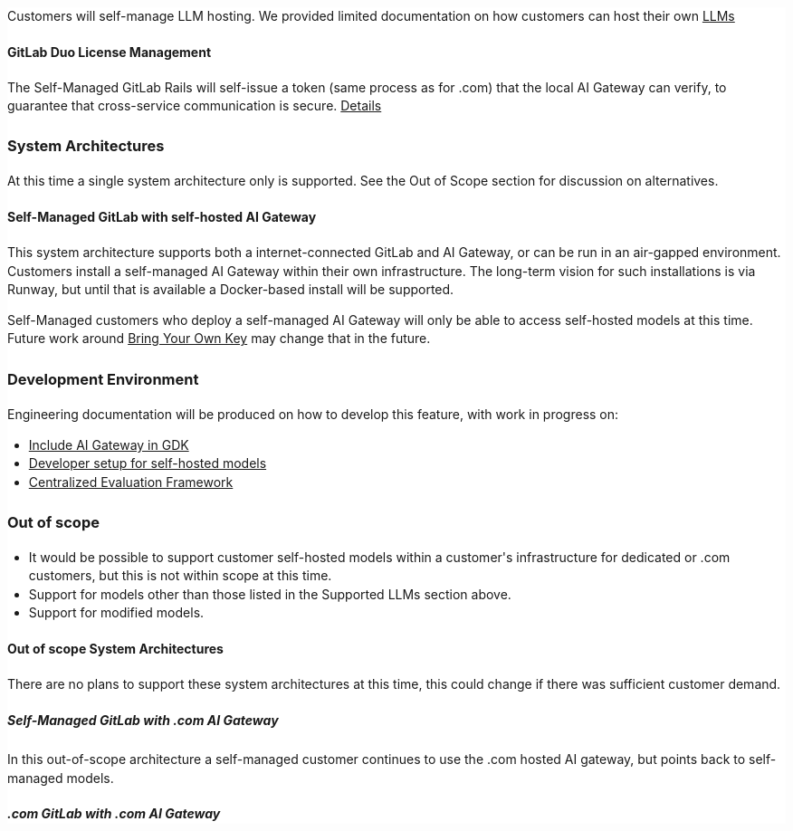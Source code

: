 Customers will self-manage LLM hosting. We provided limited documentation on how
customers can host their own [LLMs](https://docs.gitlab.com/ee/administration/self_hosted_models/install_infrastructure.html)

#### GitLab Duo License Management

The Self-Managed GitLab Rails will self-issue a token (same process as for .com) that the local AI Gateway can verify, to guarantee that cross-service communication is secure. [Details](https://gitlab.com/gitlab-org/gitlab/-/issues/444216)

### System Architectures

At this time a single system architecture only is supported. See the Out of Scope section for discussion on alternatives.

#### Self-Managed GitLab with self-hosted AI Gateway

This system architecture supports both a internet-connected GitLab and AI Gateway, or can be run in an air-gapped environment. Customers install a self-managed AI Gateway within their own infrastructure. The long-term vision for such installations is via Runway, but until that is available a Docker-based install will be supported.

Self-Managed customers who deploy a self-managed AI Gateway will only be able to access self-hosted models at this time. Future work around [Bring Your Own Key](https://gitlab.com/groups/gitlab-org/-/epics/12973) may change that in the future.

### Development Environment

Engineering documentation will be produced on how to develop this feature, with work in progress on:

- [Include AI Gateway in GDK](https://gitlab.com/gitlab-org/gitlab-development-kit/-/issues/2025)
- [Developer setup for self-hosted models](https://gitlab.com/gitlab-org/gitlab/-/issues/452509)
- [Centralized Evaluation Framework](https://gitlab.com/gitlab-org/modelops/ai-model-validation-and-research/ai-evaluation/prompt-library/-/tree/main)

### Out of scope

- It would be possible to support customer self-hosted models within a customer's infrastructure for dedicated or .com customers, but this is not within scope at this time.
- Support for models other than those listed in the Supported LLMs section above.
- Support for modified models.

#### Out of scope System Architectures

There are no plans to support these system architectures at this time, this could change if there was sufficient customer demand.

##### Self-Managed GitLab with .com AI Gateway

In this out-of-scope architecture a self-managed customer continues to use the .com hosted AI gateway, but points back to self-managed models.

##### .com GitLab with .com AI Gateway
